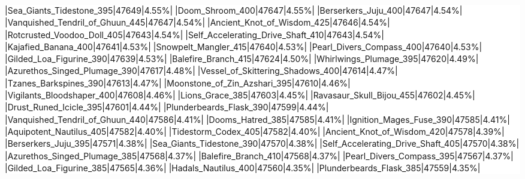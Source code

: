 |Sea_Giants_Tidestone_395|47649|4.55%|
|Doom_Shroom_400|47647|4.55%|
|Berserkers_Juju_400|47647|4.54%|
|Vanquished_Tendril_of_Ghuun_445|47647|4.54%|
|Ancient_Knot_of_Wisdom_425|47646|4.54%|
|Rotcrusted_Voodoo_Doll_405|47643|4.54%|
|Self_Accelerating_Drive_Shaft_410|47643|4.54%|
|Kajafied_Banana_400|47641|4.53%|
|Snowpelt_Mangler_415|47640|4.53%|
|Pearl_Divers_Compass_400|47640|4.53%|
|Gilded_Loa_Figurine_390|47639|4.53%|
|Balefire_Branch_415|47624|4.50%|
|Whirlwings_Plumage_395|47620|4.49%|
|Azurethos_Singed_Plumage_390|47617|4.48%|
|Vessel_of_Skittering_Shadows_400|47614|4.47%|
|Tzanes_Barkspines_390|47613|4.47%|
|Moonstone_of_Zin_Azshari_395|47610|4.46%|
|Vigilants_Bloodshaper_400|47608|4.46%|
|Lions_Grace_385|47603|4.45%|
|Ravasaur_Skull_Bijou_455|47602|4.45%|
|Drust_Runed_Icicle_395|47601|4.44%|
|Plunderbeards_Flask_390|47599|4.44%|
|Vanquished_Tendril_of_Ghuun_440|47586|4.41%|
|Dooms_Hatred_385|47585|4.41%|
|Ignition_Mages_Fuse_390|47585|4.41%|
|Aquipotent_Nautilus_405|47582|4.40%|
|Tidestorm_Codex_405|47582|4.40%|
|Ancient_Knot_of_Wisdom_420|47578|4.39%|
|Berserkers_Juju_395|47571|4.38%|
|Sea_Giants_Tidestone_390|47570|4.38%|
|Self_Accelerating_Drive_Shaft_405|47570|4.38%|
|Azurethos_Singed_Plumage_385|47568|4.37%|
|Balefire_Branch_410|47568|4.37%|
|Pearl_Divers_Compass_395|47567|4.37%|
|Gilded_Loa_Figurine_385|47565|4.36%|
|Hadals_Nautilus_400|47560|4.35%|
|Plunderbeards_Flask_385|47559|4.35%|